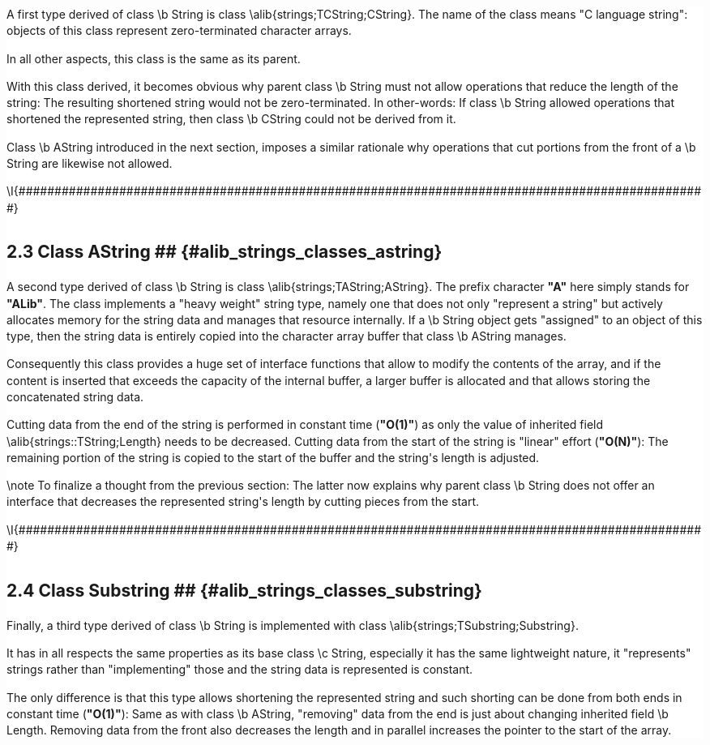 A first type derived of class \b String is class \alib{strings;TCString;CString}.
The name of the class means "C language string": objects of this class represent zero-terminated
character arrays.

In all other aspects, this class is the same as its parent.

With this class derived, it becomes obvious why parent class \b String must not allow operations
that reduce the length of the string: The resulting shortened string would not be zero-terminated.
In other-words: If class \b String allowed operations that shortened the represented string, then
class \b CString could not be derived from it.

Class \b AString introduced in the next section, imposes a similar rationale why operations that
cut portions from the front of a \b String are likewise not allowed.

\I{################################################################################################}
## 2.3 Class AString ## {#alib_strings_classes_astring}

A second type derived of class \b String is class \alib{strings;TAString;AString}.
The prefix character <b>"A"</b> here simply stands for <b>"ALib"</b>. The class implements a
"heavy weight" string type, namely one that does not only "represent a string" but actively
allocates memory for the string data and manages that resource internally.
If a \b String object gets "assigned" to an object of this type, then the string data is
entirely copied into the character array buffer that class \b AString manages.

Consequently this class provides a huge set of interface functions that allow to modify the
contents of the array, and if the content is inserted that exceeds the capacity of the internal
buffer, a larger buffer is allocated and that allows storing the concatenated string data.

Cutting data from the end of the string is performed in constant time (<b>"O(1)"</b>) as only the
value of inherited field \alib{strings::TString;Length} needs to be decreased.
Cutting data from the start of the string is "linear" effort (<b>"O(N)"</b>): The remaining portion
of the string is copied to the start of the buffer and the string's length is adjusted.

\note
  To finalize a thought from the previous section: The latter now explains why parent class \b String
  does not offer an interface that decreases the represented string's length by cutting pieces from
  the start.

\I{################################################################################################}
## 2.4 Class Substring ## {#alib_strings_classes_substring}

Finally, a third type derived of class \b String is implemented with class
\alib{strings;TSubstring;Substring}.

It has in all respects the same properties as its base class \c String, especially it has the same
lightweight nature, it "represents" strings rather than "implementing" those and the string data
is represented is constant.

The only difference is that this type allows shortening the represented string and such shorting
can be done from both ends in constant time (<b>"O(1)"</b>): Same as with class \b AString,
"removing" data from the end is just about changing inherited field \b Length. Removing data
from the front also decreases the length and in parallel increases the pointer to the start of the
array.
